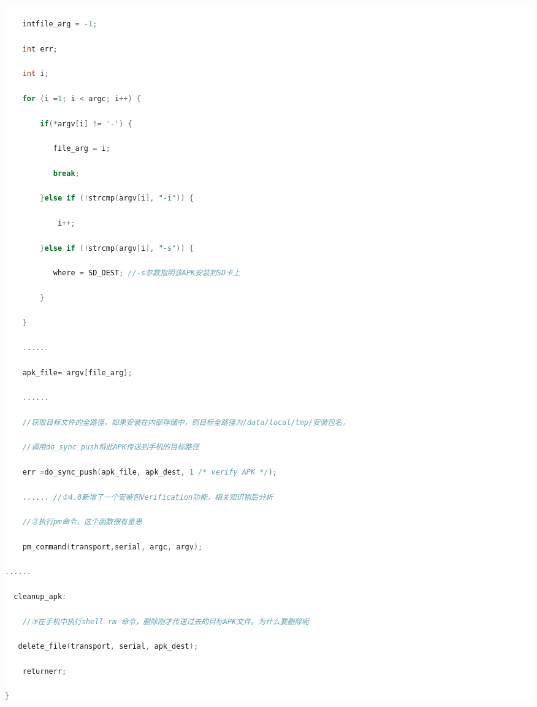 ```c

    intfile_arg = -1;

    int err;

    int i;

    for (i =1; i < argc; i++) {

        if(*argv[i] != '-') {

           file_arg = i;

           break;

        }else if (!strcmp(argv[i], "-i")) {

            i++;

        }else if (!strcmp(argv[i], "-s")) {

           where = SD_DEST; //-s参数指明该APK安装到SD卡上

        }

    }

    ......

    apk_file= argv[file_arg];

    ......

    //获取目标文件的全路径，如果安装在内部存储中，则目标全路径为/data/local/tmp/安装包名，

    //调用do_sync_push将此APK传送到手机的目标路径

    err =do_sync_push(apk_file, apk_dest, 1 /* verify APK */);

    ...... //①4.0新增了一个安装包Verification功能，相关知识稍后分析

    //②执行pm命令，这个函数很有意思

    pm_command(transport,serial, argc, argv);

......

  cleanup_apk:

    //③在手机中执行shell rm 命令，删除刚才传送过去的目标APK文件。为什么要删除呢

   delete_file(transport, serial, apk_dest);

    returnerr;

}
```
